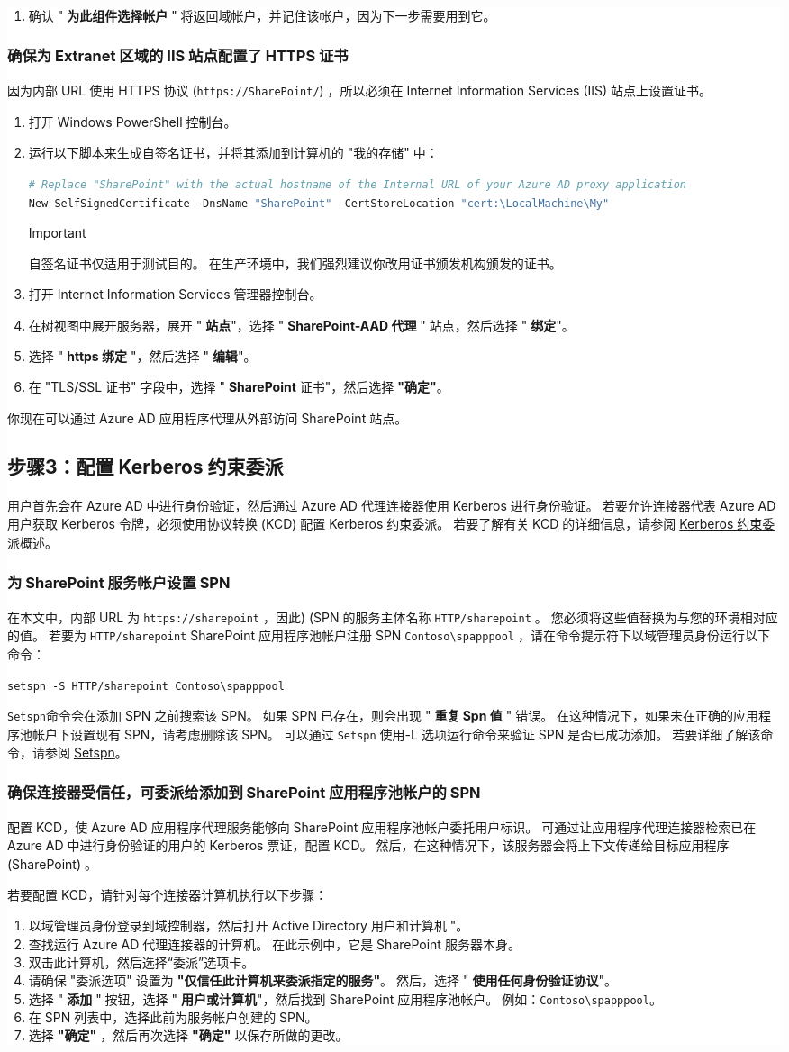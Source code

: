 1. 确认 " **为此组件选择帐户** " 将返回域帐户，并记住该帐户，因为下一步需要用到它。

### <a name="make-sure-that-an-https-certificate-is-configured-for-the-iis-site-of-the-extranet-zone"></a>确保为 Extranet 区域的 IIS 站点配置了 HTTPS 证书

因为内部 URL 使用 HTTPS 协议 (`https://SharePoint/`) ，所以必须在 Internet Information Services (IIS) 站点上设置证书。

1. 打开 Windows PowerShell 控制台。
1. 运行以下脚本来生成自签名证书，并将其添加到计算机的 "我的存储" 中：

   ```powershell
   # Replace "SharePoint" with the actual hostname of the Internal URL of your Azure AD proxy application
   New-SelfSignedCertificate -DnsName "SharePoint" -CertStoreLocation "cert:\LocalMachine\My"
   ```

   > [!IMPORTANT]
   > 自签名证书仅适用于测试目的。 在生产环境中，我们强烈建议你改用证书颁发机构颁发的证书。

1. 打开 Internet Information Services 管理器控制台。
1. 在树视图中展开服务器，展开 " **站点**"，选择 " **SharePoint-AAD 代理** " 站点，然后选择 " **绑定**"。
1. 选择 " **https 绑定** "，然后选择 " **编辑**"。
1. 在 "TLS/SSL 证书" 字段中，选择 " **SharePoint** 证书"，然后选择 **"确定"**。

你现在可以通过 Azure AD 应用程序代理从外部访问 SharePoint 站点。

## <a name="step-3-configure-kerberos-constrained-delegation"></a>步骤3：配置 Kerberos 约束委派

用户首先会在 Azure AD 中进行身份验证，然后通过 Azure AD 代理连接器使用 Kerberos 进行身份验证。 若要允许连接器代表 Azure AD 用户获取 Kerberos 令牌，必须使用协议转换 (KCD) 配置 Kerberos 约束委派。 若要了解有关 KCD 的详细信息，请参阅 [Kerberos 约束委派概述](/previous-versions/windows/it-pro/windows-server-2012-R2-and-2012/jj553400(v=ws.11))。

### <a name="set-the-spn-for-the-sharepoint-service-account"></a>为 SharePoint 服务帐户设置 SPN

在本文中，内部 URL 为 `https://sharepoint` ，因此)  (SPN 的服务主体名称 `HTTP/sharepoint` 。 您必须将这些值替换为与您的环境相对应的值。
若要为 `HTTP/sharepoint` SharePoint 应用程序池帐户注册 SPN `Contoso\spapppool` ，请在命令提示符下以域管理员身份运行以下命令：

`setspn -S HTTP/sharepoint Contoso\spapppool`

`Setspn`命令会在添加 SPN 之前搜索该 SPN。 如果 SPN 已存在，则会出现 " **重复 Spn 值** " 错误。 在这种情况下，如果未在正确的应用程序池帐户下设置现有 SPN，请考虑删除该 SPN。 可以通过 `Setspn` 使用-L 选项运行命令来验证 SPN 是否已成功添加。 若要详细了解该命令，请参阅 [Setspn](/previous-versions/windows/it-pro/windows-server-2012-R2-and-2012/cc731241(v=ws.11))。

### <a name="make-sure-the-connector-is-trusted-for-delegation-to-the-spn-that-was-added-to-the-sharepoint-application-pool-account"></a>确保连接器受信任，可委派给添加到 SharePoint 应用程序池帐户的 SPN

配置 KCD，使 Azure AD 应用程序代理服务能够向 SharePoint 应用程序池帐户委托用户标识。 可通过让应用程序代理连接器检索已在 Azure AD 中进行身份验证的用户的 Kerberos 票证，配置 KCD。 然后，在这种情况下，该服务器会将上下文传递给目标应用程序 (SharePoint) 。

若要配置 KCD，请针对每个连接器计算机执行以下步骤：

1. 以域管理员身份登录到域控制器，然后打开 Active Directory 用户和计算机 "。
1. 查找运行 Azure AD 代理连接器的计算机。 在此示例中，它是 SharePoint 服务器本身。
1. 双击此计算机，然后选择“委派”选项卡。
1. 请确保 "委派选项" 设置为 **"仅信任此计算机来委派指定的服务"**。 然后，选择 " **使用任何身份验证协议**"。
1. 选择 " **添加** " 按钮，选择 " **用户或计算机**"，然后找到 SharePoint 应用程序池帐户。 例如：`Contoso\spapppool`。
1. 在 SPN 列表中，选择此前为服务帐户创建的 SPN。
1. 选择 **"确定"** ，然后再次选择 **"确定"** 以保存所做的更改。
  
